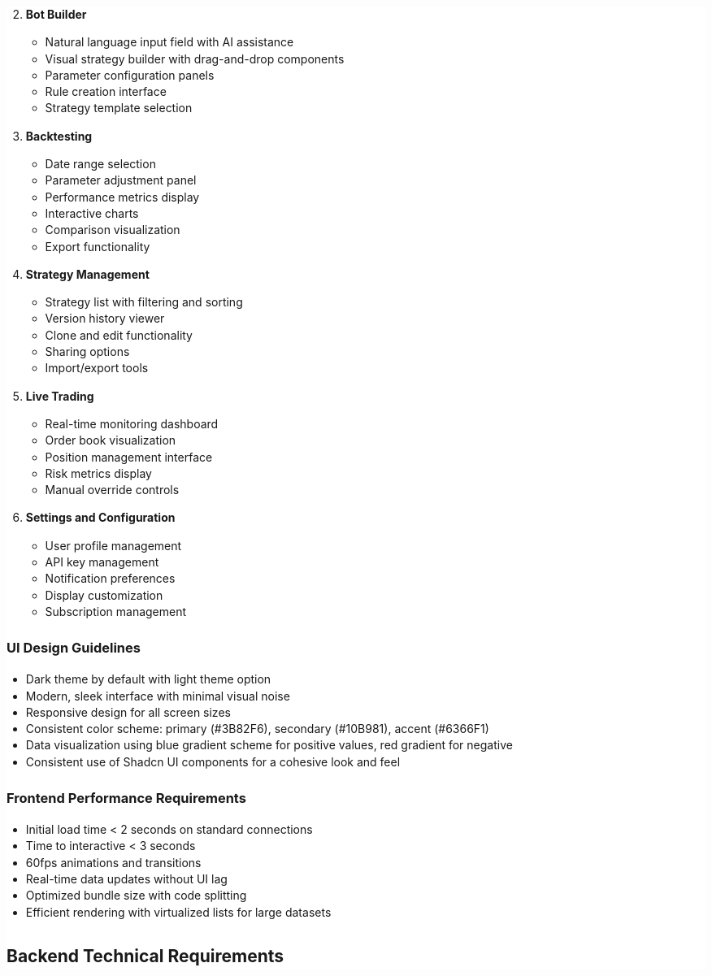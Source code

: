 2. **Bot Builder**
   - Natural language input field with AI assistance
   - Visual strategy builder with drag-and-drop components
   - Parameter configuration panels
   - Rule creation interface
   - Strategy template selection

3. **Backtesting**
   - Date range selection
   - Parameter adjustment panel
   - Performance metrics display
   - Interactive charts
   - Comparison visualization
   - Export functionality

4. **Strategy Management**
   - Strategy list with filtering and sorting
   - Version history viewer
   - Clone and edit functionality
   - Sharing options
   - Import/export tools

5. **Live Trading**
   - Real-time monitoring dashboard
   - Order book visualization
   - Position management interface
   - Risk metrics display
   - Manual override controls

6. **Settings and Configuration**
   - User profile management
   - API key management
   - Notification preferences
   - Display customization
   - Subscription management

### UI Design Guidelines
- Dark theme by default with light theme option
- Modern, sleek interface with minimal visual noise
- Responsive design for all screen sizes
- Consistent color scheme: primary (#3B82F6), secondary (#10B981), accent (#6366F1)
- Data visualization using blue gradient scheme for positive values, red gradient for negative
- Consistent use of Shadcn UI components for a cohesive look and feel

### Frontend Performance Requirements
- Initial load time < 2 seconds on standard connections
- Time to interactive < 3 seconds
- 60fps animations and transitions
- Real-time data updates without UI lag
- Optimized bundle size with code splitting
- Efficient rendering with virtualized lists for large datasets

## Backend Technical Requirements
